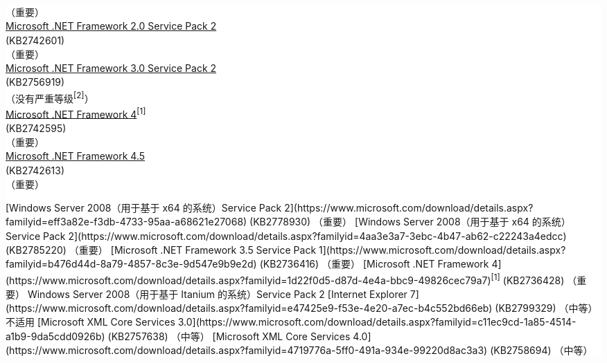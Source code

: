 （重要）  
[Microsoft .NET Framework 2.0 Service Pack 2](https://www.microsoft.com/download/details.aspx?familyid=39406634-48ad-4ecf-a6be-f5a47885704b)  
(KB2742601)  
（重要）  
[Microsoft .NET Framework 3.0 Service Pack 2](https://www.microsoft.com/download/details.aspx?familyid=b8cb7a04-f913-47cc-96c1-27fb7154a791)  
(KB2756919)  
（没有严重等级<sup>[2]</sup>）  
[Microsoft .NET Framework 4](https://www.microsoft.com/download/details.aspx?familyid=c2d4991c-05f1-48c7-96ea-1389281985e5)<sup>[1]</sup>  
(KB2742595)  
（重要）  
[Microsoft .NET Framework 4.5](https://www.microsoft.com/download/details.aspx?familyid=dafc6924-d798-46b4-9fa5-ea7c35f06fa0)  
(KB2742613)  
（重要）
</td>
<td style="border:1px solid black;">
[Windows Server 2008（用于基于 x64 的系统）Service Pack 2](https://www.microsoft.com/download/details.aspx?familyid=eff3a82e-f3db-4733-95aa-a68621e27068)  
(KB2778930)  
（重要）
</td>
<td style="border:1px solid black;">
[Windows Server 2008（用于基于 x64 的系统）Service Pack 2](https://www.microsoft.com/download/details.aspx?familyid=4aa3e3a7-3ebc-4b47-ab62-c22243a4edcc)  
(KB2785220)  
（重要）
</td>
<td style="border:1px solid black;">
[Microsoft .NET Framework 3.5 Service Pack 1](https://www.microsoft.com/download/details.aspx?familyid=b476d44d-8a79-4857-8c3e-9d547e9b9e2d)  
(KB2736416)  
（重要）  
[Microsoft .NET Framework 4](https://www.microsoft.com/download/details.aspx?familyid=1d22f0d5-d87d-4e4a-bbc9-49826cec79a7)<sup>[1]</sup>  
(KB2736428)  
（重要）
</td>
</tr>
<tr class="alternateRow">
<td style="border:1px solid black;">
Windows Server 2008（用于基于 Itanium 的系统）Service Pack 2
</td>
<td style="border:1px solid black;">
[Internet Explorer 7](https://www.microsoft.com/download/details.aspx?familyid=e47425e9-f53e-4e20-a7ec-b4c552bd66eb)  
(KB2799329)  
（中等）
</td>
<td style="border:1px solid black;">
不适用
</td>
<td style="border:1px solid black;">
[Microsoft XML Core Services 3.0](https://www.microsoft.com/download/details.aspx?familyid=c11ec9cd-1a85-4514-a1b9-9da5cdd0926b)  
(KB2757638)  
（中等）  
[Microsoft XML Core Services 4.0](https://www.microsoft.com/download/details.aspx?familyid=4719776a-5ff0-491a-934e-99220d8ac3a3)  
(KB2758694)  
（中等）  
